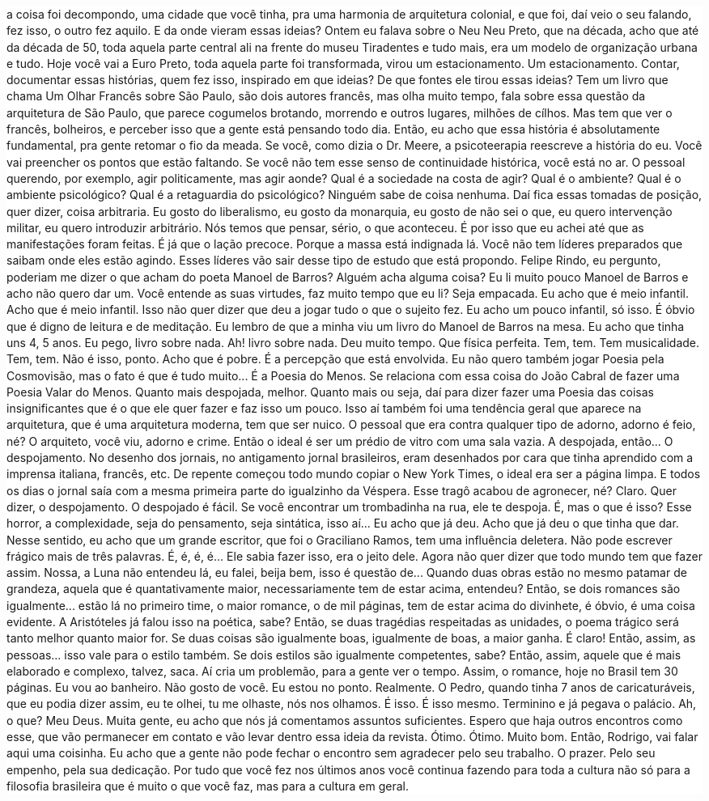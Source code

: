 a coisa foi decompondo, uma cidade que você tinha, pra uma harmonia de arquitetura colonial, e que foi, daí veio o seu falando, fez isso, o outro fez aquilo. E da onde vieram essas ideias? Ontem eu falava sobre o Neu Neu Preto, que na década, acho que até da década de 50, toda aquela parte central ali na frente do museu Tiradentes e tudo mais, era um modelo de organização urbana e tudo. Hoje você vai a Euro Preto, toda aquela parte foi transformada, virou um estacionamento. Um estacionamento. Contar, documentar essas histórias, quem fez isso, inspirado em que ideias? De que fontes ele tirou essas ideias? Tem um livro que chama Um Olhar Francês sobre São Paulo, são dois autores francês, mas olha muito tempo, fala sobre essa questão da arquitetura de São Paulo, que parece cogumelos brotando, morrendo e outros lugares, milhões de cílhos. Mas tem que ver o francês, bolheiros, e perceber isso que a gente está pensando todo dia. Então, eu acho que essa história é absolutamente fundamental, pra gente retomar o fio da meada. Se você, como dizia o Dr. Meere, a psicoteerapia reescreve a história do eu. Você vai preencher os pontos que estão faltando. Se você não tem esse senso de continuidade histórica, você está no ar. O pessoal querendo, por exemplo, agir politicamente, mas agir aonde? Qual é a sociedade na costa de agir? Qual é o ambiente? Qual é o ambiente psicológico? Qual é a retaguardia do psicológico? Ninguém sabe de coisa nenhuma. Daí fica essas tomadas de posição, quer dizer, coisa arbitraria. Eu gosto do liberalismo, eu gosto da monarquia, eu gosto de não sei o que, eu quero intervenção militar, eu quero introduzir arbitrário. Nós temos que pensar, sério, o que aconteceu. É por isso que eu achei até que as manifestações foram feitas. É já que o lação precoce. Porque a massa está indignada lá. Você não tem líderes preparados que saibam onde eles estão agindo. Esses líderes vão sair desse tipo de estudo que está propondo. Felipe Rindo, eu pergunto, poderiam me dizer o que acham do poeta Manoel de Barros? Alguém acha alguma coisa? Eu li muito pouco Manoel de Barros e acho não quero dar um. Você entende as suas virtudes, faz muito tempo que eu li? Seja empacada. Eu acho que é meio infantil. Acho que é meio infantil. Isso não quer dizer que deu a jogar tudo o que o sujeito fez. Eu acho um pouco infantil, só isso. É óbvio que é digno de leitura e de meditação. Eu lembro de que a minha viu um livro do Manoel de Barros na mesa. Eu acho que tinha uns 4, 5 anos. Eu pego, livro sobre nada. Ah! livro sobre nada. Deu muito tempo. Que física perfeita. Tem, tem. Tem musicalidade. Tem, tem. Não é isso, ponto. Acho que é pobre. É a percepção que está envolvida. Eu não quero também jogar Poesia pela Cosmovisão, mas o fato é que é tudo muito... É a Poesia do Menos. Se relaciona com essa coisa do João Cabral de fazer uma Poesia Valar do Menos. Quanto mais despojada, melhor. Quanto mais ou seja, daí para dizer fazer uma Poesia das coisas insignificantes que é o que ele quer fazer e faz isso um pouco. Isso aí também foi uma tendência geral que aparece na arquitetura, que é uma arquitetura moderna, tem que ser nuico. O pessoal que era contra qualquer tipo de adorno, adorno é feio, né? O arquiteto, você viu, adorno e crime. Então o ideal é ser um prédio de vitro com uma sala vazia. A despojada, então... O despojamento. No desenho dos jornais, no antigamento jornal brasileiros, eram desenhados por cara que tinha aprendido com a imprensa italiana, francês, etc. De repente começou todo mundo copiar o New York Times, o ideal era ser a página limpa. E todos os dias o jornal saía com a mesma primeira parte do igualzinho da Véspera. Esse tragô acabou de agronecer, né? Claro. Quer dizer, o despojamento. O despojado é fácil. Se você encontrar um trombadinha na rua, ele te despoja. É, mas o que é isso? Esse horror, a complexidade, seja do pensamento, seja sintática, isso aí... Eu acho que já deu. Acho que já deu o que tinha que dar. Nesse sentido, eu acho que um grande escritor, que foi o Graciliano Ramos, tem uma influência deletera. Não pode escrever frágico mais de três palavras. É, é, é, é... Ele sabia fazer isso, era o jeito dele. Agora não quer dizer que todo mundo tem que fazer assim. Nossa, a Luna não entendeu lá, eu falei, beija bem, isso é questão de... Quando duas obras estão no mesmo patamar de grandeza, aquela que é quantativamente maior, necessariamente tem de estar acima, entendeu? Então, se dois romances são igualmente... estão lá no primeiro time, o maior romance, o de mil páginas, tem de estar acima do divinhete, é óbvio, é uma coisa evidente. A Aristóteles já falou isso na poética, sabe? Então, se duas tragédias respeitadas as unidades, o poema trágico será tanto melhor quanto maior for. Se duas coisas são igualmente boas, igualmente de boas, a maior ganha. É claro! Então, assim, as pessoas... isso vale para o estilo também. Se dois estilos são igualmente competentes, sabe? Então, assim, aquele que é mais elaborado e complexo, talvez, saca. Aí cria um problemão, para a gente ver o tempo. Assim, o romance, hoje no Brasil tem 30 páginas. Eu vou ao banheiro. Não gosto de você. Eu estou no ponto. Realmente. O Pedro, quando tinha 7 anos de caricaturáveis, que eu podia dizer assim, eu te olhei, tu me olhaste, nós nos olhamos. É isso. É isso mesmo. Terminino e já pegava o palácio. Ah, o que? Meu Deus. Muita gente, eu acho que nós já comentamos assuntos suficientes. Espero que haja outros encontros como esse, que vão permanecer em contato e vão levar dentro essa ideia da revista. Ótimo. Ótimo. Muito bom. Então, Rodrigo, vai falar aqui uma coisinha. Eu acho que a gente não pode fechar o encontro sem agradecer pelo seu trabalho. O prazer. Pelo seu empenho, pela sua dedicação. Por tudo que você fez nos últimos anos você continua fazendo para toda a cultura não só para a filosofia brasileira que é muito o que você faz, mas para a cultura em geral.